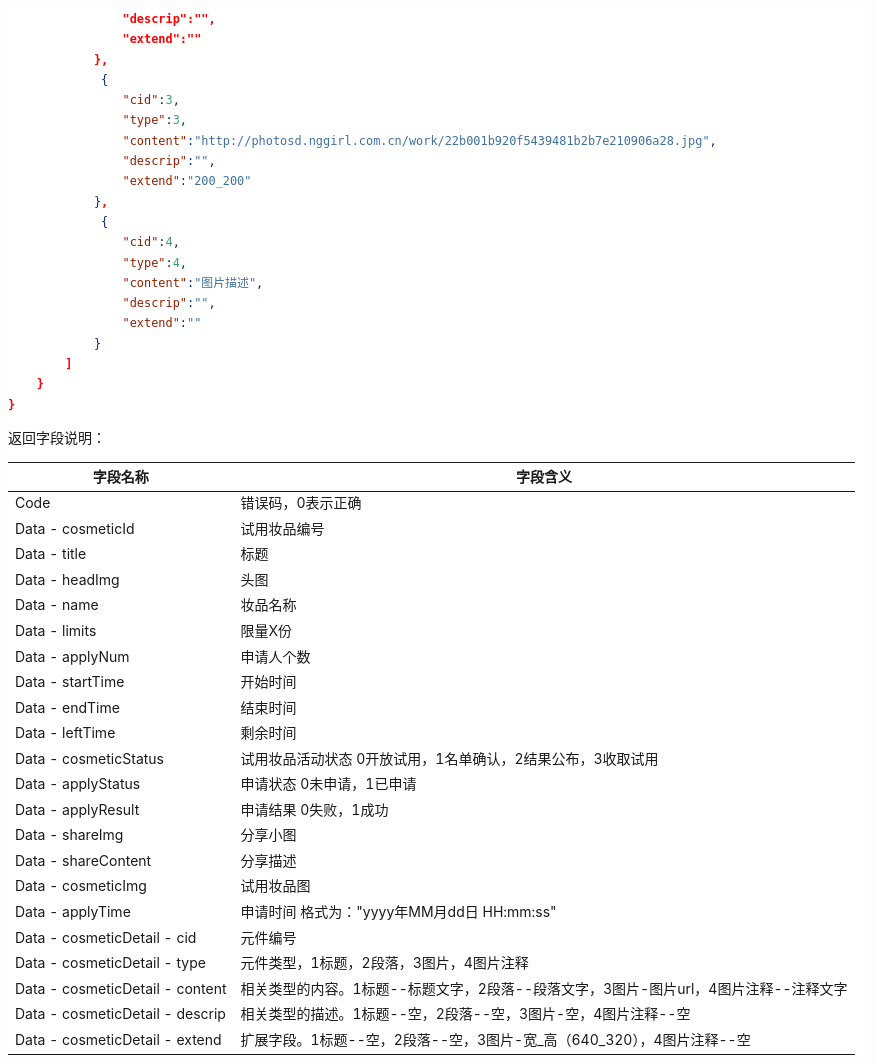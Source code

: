 ```json
                "descrip":"",
                "extend":""
            },
             {
                "cid":3,
                "type":3,
                "content":"http://photosd.nggirl.com.cn/work/22b001b920f5439481b2b7e210906a28.jpg",
                "descrip":"",
                "extend":"200_200"
            },
             {
                "cid":4,
                "type":4,
                "content":"图片描述",
                "descrip":"",
                "extend":""
            }
        ]
    }
}
```

返回字段说明：

|字段名称|字段含义|
|---|---|
|Code|错误码，0表示正确|
|Data - cosmeticId|试用妆品编号|
|Data - title|标题|
|Data - headImg|头图|
|Data - name|妆品名称|
|Data - limits|限量X份|
|Data - applyNum|申请人个数|
|Data - startTime|开始时间|
|Data - endTime|结束时间|
|Data - leftTime|剩余时间|
|Data - cosmeticStatus|试用妆品活动状态 0开放试用，1名单确认，2结果公布，3收取试用|
|Data - applyStatus|申请状态 0未申请，1已申请|
|Data - applyResult|申请结果 0失败，1成功|
|Data - shareImg|分享小图|
|Data - shareContent|分享描述|
|Data - cosmeticImg|试用妆品图|
|Data - applyTime|申请时间 格式为："yyyy年MM月dd日 HH:mm:ss"|
|Data - cosmeticDetail - cid|元件编号|
|Data - cosmeticDetail - type|元件类型，1标题，2段落，3图片，4图片注释|
|Data - cosmeticDetail - content|相关类型的内容。1标题--标题文字，2段落--段落文字，3图片-图片url，4图片注释--注释文字|
|Data - cosmeticDetail - descrip|相关类型的描述。1标题--空，2段落--空，3图片-空，4图片注释--空|
|Data - cosmeticDetail - extend|扩展字段。1标题--空，2段落--空，3图片-宽_高（640_320），4图片注释--空|
